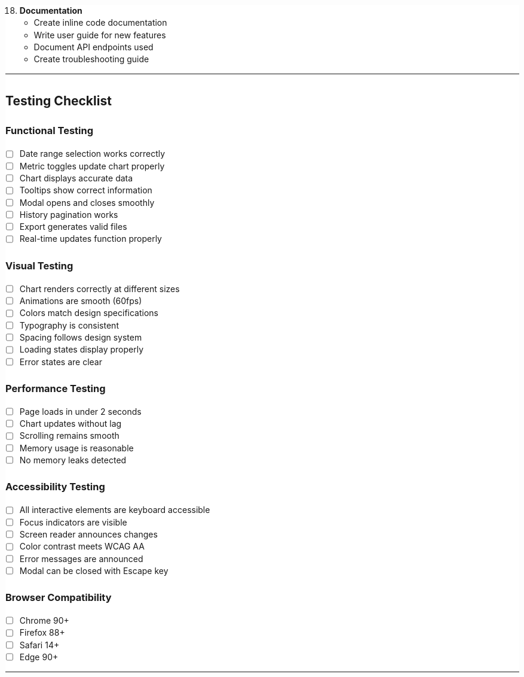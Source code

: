 18. **Documentation**
    - Create inline code documentation
    - Write user guide for new features
    - Document API endpoints used
    - Create troubleshooting guide

---

## Testing Checklist

### Functional Testing
- [ ] Date range selection works correctly
- [ ] Metric toggles update chart properly
- [ ] Chart displays accurate data
- [ ] Tooltips show correct information
- [ ] Modal opens and closes smoothly
- [ ] History pagination works
- [ ] Export generates valid files
- [ ] Real-time updates function properly

### Visual Testing
- [ ] Chart renders correctly at different sizes
- [ ] Animations are smooth (60fps)
- [ ] Colors match design specifications
- [ ] Typography is consistent
- [ ] Spacing follows design system
- [ ] Loading states display properly
- [ ] Error states are clear

### Performance Testing
- [ ] Page loads in under 2 seconds
- [ ] Chart updates without lag
- [ ] Scrolling remains smooth
- [ ] Memory usage is reasonable
- [ ] No memory leaks detected

### Accessibility Testing
- [ ] All interactive elements are keyboard accessible
- [ ] Focus indicators are visible
- [ ] Screen reader announces changes
- [ ] Color contrast meets WCAG AA
- [ ] Error messages are announced
- [ ] Modal can be closed with Escape key

### Browser Compatibility
- [ ] Chrome 90+
- [ ] Firefox 88+
- [ ] Safari 14+
- [ ] Edge 90+

---